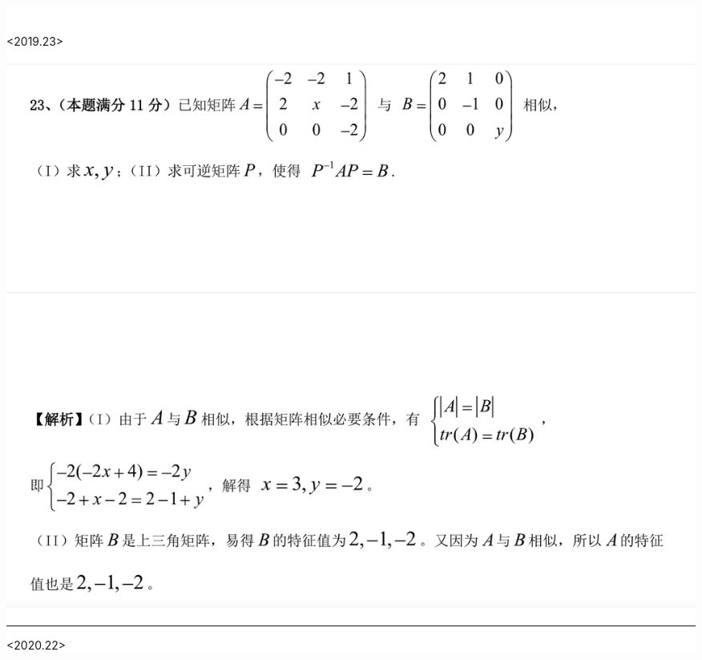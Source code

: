 
<br>

<2019.23>

<img src="线代大题汇总/1923.png" width = 100% height = 100%  />


<br>

---



<2020.22>
